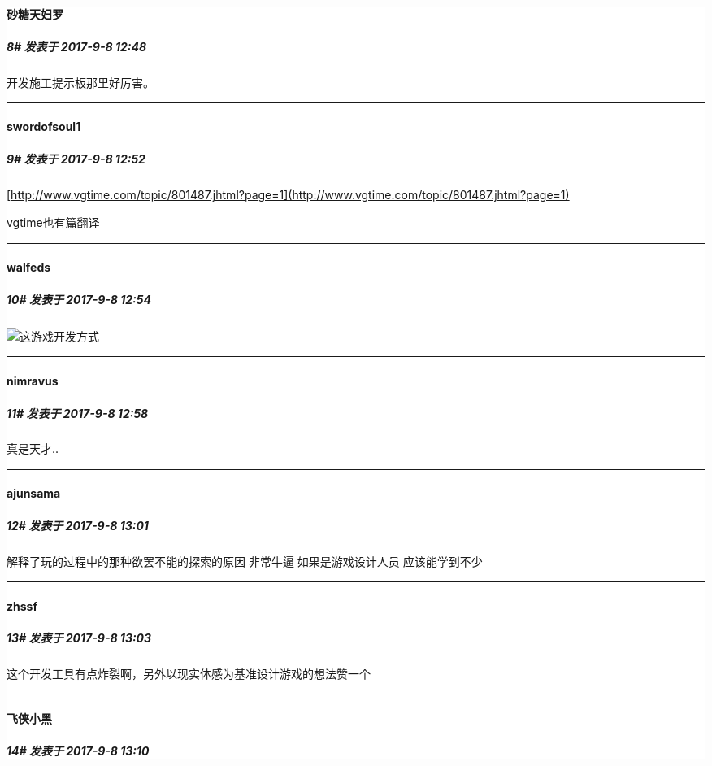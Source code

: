####  砂糖天妇罗  
##### 8#       发表于 2017-9-8 12:48


开发施工提示板那里好厉害。


-----

####  swordofsoul1  
##### 9#       发表于 2017-9-8 12:52


[http://www.vgtime.com/topic/801487.jhtml?page=1](http://www.vgtime.com/topic/801487.jhtml?page=1)

vgtime也有篇翻译


-----

####  walfeds  
##### 10#       发表于 2017-9-8 12:54


<img src="https://static.saraba1st.com/image/smiley/face2017/018.png" referrerpolicy="no-referrer">这游戏开发方式


-----

####  nimravus  
##### 11#       发表于 2017-9-8 12:58


真是天才..


-----

####  ajunsama  
##### 12#       发表于 2017-9-8 13:01


解释了玩的过程中的那种欲罢不能的探索的原因 非常牛逼
如果是游戏设计人员 应该能学到不少


-----

####  zhssf  
##### 13#       发表于 2017-9-8 13:03


这个开发工具有点炸裂啊，另外以现实体感为基准设计游戏的想法赞一个


-----

####  飞侠小黑  
##### 14#       发表于 2017-9-8 13:10
